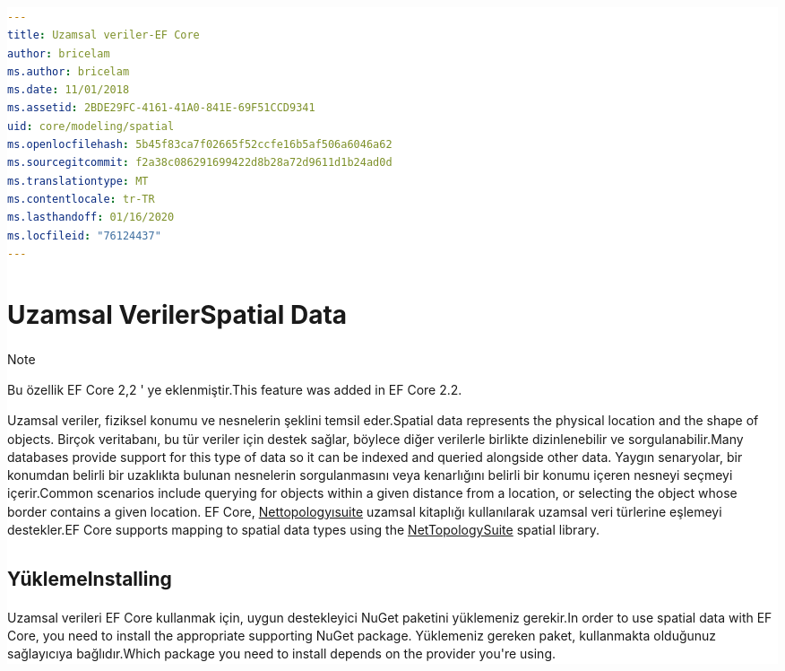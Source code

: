 ```yaml
---
title: Uzamsal veriler-EF Core
author: bricelam
ms.author: bricelam
ms.date: 11/01/2018
ms.assetid: 2BDE29FC-4161-41A0-841E-69F51CCD9341
uid: core/modeling/spatial
ms.openlocfilehash: 5b45f83ca7f02665f52ccfe16b5af506a6046a62
ms.sourcegitcommit: f2a38c086291699422d8b28a72d9611d1b24ad0d
ms.translationtype: MT
ms.contentlocale: tr-TR
ms.lasthandoff: 01/16/2020
ms.locfileid: "76124437"
---
```

# <a name="spatial-data"></a><span data-ttu-id="a5d8f-102">Uzamsal Veriler</span><span class="sxs-lookup"><span data-stu-id="a5d8f-102">Spatial Data</span></span>

> [!NOTE]
> <span data-ttu-id="a5d8f-103">Bu özellik EF Core 2,2 ' ye eklenmiştir.</span><span class="sxs-lookup"><span data-stu-id="a5d8f-103">This feature was added in EF Core 2.2.</span></span>

<span data-ttu-id="a5d8f-104">Uzamsal veriler, fiziksel konumu ve nesnelerin şeklini temsil eder.</span><span class="sxs-lookup"><span data-stu-id="a5d8f-104">Spatial data represents the physical location and the shape of objects.</span></span> <span data-ttu-id="a5d8f-105">Birçok veritabanı, bu tür veriler için destek sağlar, böylece diğer verilerle birlikte dizinlenebilir ve sorgulanabilir.</span><span class="sxs-lookup"><span data-stu-id="a5d8f-105">Many databases provide support for this type of data so it can be indexed and queried alongside other data.</span></span> <span data-ttu-id="a5d8f-106">Yaygın senaryolar, bir konumdan belirli bir uzaklıkta bulunan nesnelerin sorgulanmasını veya kenarlığını belirli bir konumu içeren nesneyi seçmeyi içerir.</span><span class="sxs-lookup"><span data-stu-id="a5d8f-106">Common scenarios include querying for objects within a given distance from a location, or selecting the object whose border contains a given location.</span></span> <span data-ttu-id="a5d8f-107">EF Core, [Nettopologyısuite](https://github.com/NetTopologySuite/NetTopologySuite) uzamsal kitaplığı kullanılarak uzamsal veri türlerine eşlemeyi destekler.</span><span class="sxs-lookup"><span data-stu-id="a5d8f-107">EF Core supports mapping to spatial data types using the [NetTopologySuite](https://github.com/NetTopologySuite/NetTopologySuite) spatial library.</span></span>

## <a name="installing"></a><span data-ttu-id="a5d8f-108">Yükleme</span><span class="sxs-lookup"><span data-stu-id="a5d8f-108">Installing</span></span>

<span data-ttu-id="a5d8f-109">Uzamsal verileri EF Core kullanmak için, uygun destekleyici NuGet paketini yüklemeniz gerekir.</span><span class="sxs-lookup"><span data-stu-id="a5d8f-109">In order to use spatial data with EF Core, you need to install the appropriate supporting NuGet package.</span></span> <span data-ttu-id="a5d8f-110">Yüklemeniz gereken paket, kullanmakta olduğunuz sağlayıcıya bağlıdır.</span><span class="sxs-lookup"><span data-stu-id="a5d8f-110">Which package you need to install depends on the provider you're using.</span></span>
